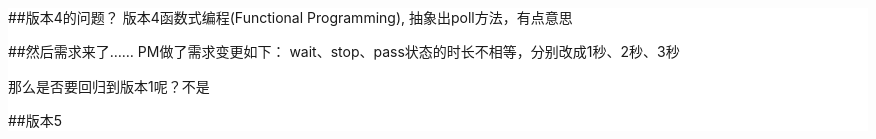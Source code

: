 <script>
const traffic = document.getElementById('traffic');
function poll(...fnList) {//传入任意多个函数列表，我就会依次调用每一个函数； 这个函数和具体的需求没关系
  let stateIndex = 0;
  return function(...args) {
    let fn = fnList[stateIndex++ % fnList.length];
    return fn.apply(this, args);
  }
}
function setState(state) {
  traffic.className = state;
}
let trafficStatePoll = poll(setState.bind(null, 'wait'),
                            setState.bind(null, 'stop'),
                            setState.bind(null, 'pass'));
setInterval(trafficStatePoll, 2000);

//我们也可以, 每次都切换，用这个做toggle, 循环都可以，所以这个版本是很有意思的东西，做出这种的同学很有才华, 抽象能力很强
function a() {return 1;};
function b() {return 0;};
var toggle = poll(a,b);
console.log([toggle(), toggle(), toggle()]);

//bind是一个原生的高阶函数，他会返回一个函数
  //偏函数，高阶函数, 返回另外一个function, 他在做一个过程抽象；版本2，版本3在做状态抽象；现在抽取的是一个setTimeout的过程抽象，其实过程抽象是函数式编程的基础；函数式编程中的函数的意义和传统的函数的意义是不一样的；如果我们一定要去类比的话，数据抽象是很多人天生就会，抽象是有不同的层次，人天生会对实体进行抽象，应该是人类与生俱来的能力；就算一个小孩从来没去动物园，你给小孩看猴子的卡通，然后再到动物园看到真实的，他们之间的差距是挺大的，不过他能分辨这个猴子和卡通是同样的，这是个神奇的能力，这个其实是数据的抽象；就好比说现在有这样的一个场景，有一个小王，他家闹铃响了，他去开门，然后进来一只猫；如果这个场景抽象的话，小王是个人，抽象出一个Person类，猫是一个动物，Cat, 门是一个Door, 但是有没有人思考这个动作，开这个动作其实也是可以抽象的，因为我不仅仅是要开门，我可能还要开窗户，开冰霜，其实open这个动作也是可以抽象的，抽象open这个叫做过程抽象，他和数据抽象是不同层次的，数据抽象是本能，相当于初等数学的；抽象过程就相当于高等数学，建立在更高的基础之上

</script>

##版本4的问题？
版本4函数式编程(Functional Programming), 抽象出poll方法，有点意思

##然后需求来了……
PM做了需求变更如下：
wait、stop、pass状态的时长不相等，分别改成1秒、2秒、3秒

那么是否要回归到版本1呢？不是

##版本5
<script>
  const traffic = document.getElementById('traffic');
  function wait(time) {
    return new Promise(resolve => setTimeout(resolve, time));
  }
  function setState(state) {
    traffic.className = state;
  }
  function reset() {
    Promise.resolve()
    .then(setState.bind(null, 'wait'))
    .then(wait.bind(null, 1000))
    .then(setState.bind(null, 'stop'))
    .then(wait.bind(null, 2000))
    .then(setState.bind(null, 'pass'))
    .then(wait.bind(null, 3000))
    .then(reset);
  }
  reset();
<script>
